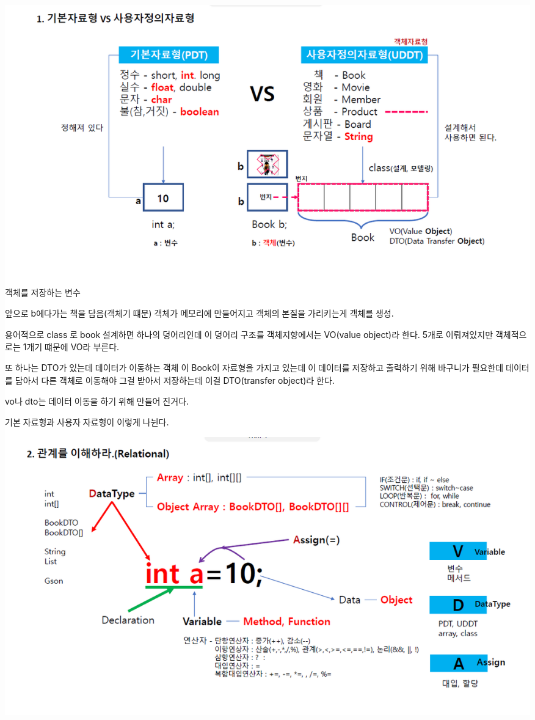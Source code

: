 ![20210809_010405](/assets/20210809_010405.png)

객체를 저장하는 변수

앞으로 b에다가는 책을 담음(객체기 떄문)
객체가 메모리에 만들어지고 객체의 본질을 가리키는게 객체를 생성.

용어적으로 class 로 book 설계하면 하나의 덩어리인데 이 덩어리 구조를 객체지향에서는 VO(value object)라 한다. 5개로 이뤄져있지만 객체적으로는 1개기 떄문에 VO라 부른다.

또 하나는 DTO가 있는데 데이터가 이동하는 객체 이 Book이 자료형을 가지고 있는데 이 데이터를 저장하고 출력하기 위해 바구니가 필요한데 데이터를 담아서 다른 객체로 이동해야 그걸 받아서 저장하는데 이걸 DTO(transfer object)라 한다.

vo나 dto는 데이터 이동을 하기 위해 만들어 진거다.

기본 자료형과 사용자 자료형이 이렇게 나뉜다.

![20210809_010854](/assets/20210809_010854.png)
